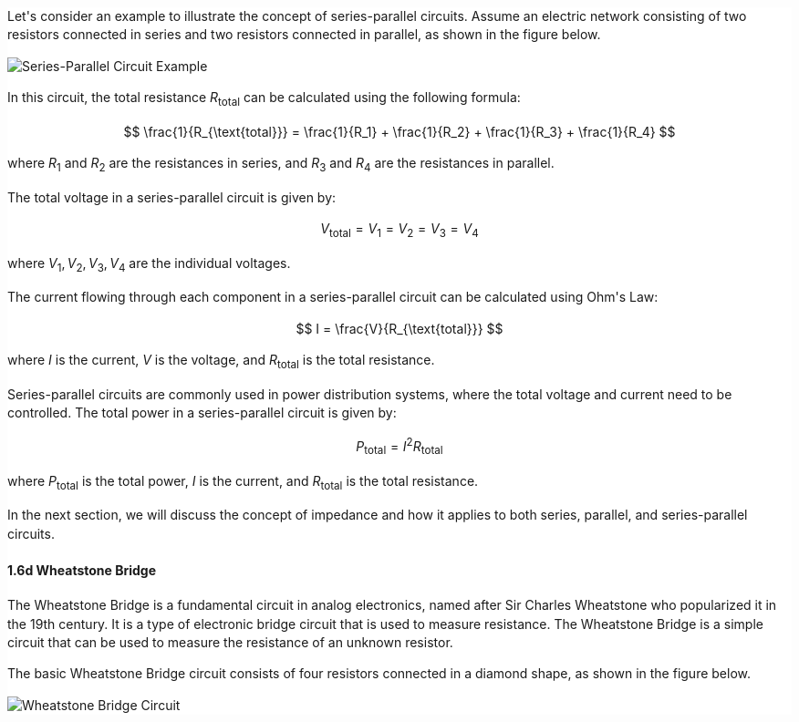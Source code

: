 Let's consider an example to illustrate the concept of series-parallel circuits. Assume an electric network consisting of two resistors connected in series and two resistors connected in parallel, as shown in the figure below.

![Series-Parallel Circuit Example](https://i.imgur.com/6JZJjJj.png)

In this circuit, the total resistance $R_{\text{total}}$ can be calculated using the following formula:

$$
\frac{1}{R_{\text{total}}} = \frac{1}{R_1} + \frac{1}{R_2} + \frac{1}{R_3} + \frac{1}{R_4}
$$

where $R_1$ and $R_2$ are the resistances in series, and $R_3$ and $R_4$ are the resistances in parallel.

The total voltage in a series-parallel circuit is given by:

$$
V_{\text{total}} = V_1 = V_2 = V_3 = V_4
$$

where $V_1, V_2, V_3, V_4$ are the individual voltages.

The current flowing through each component in a series-parallel circuit can be calculated using Ohm's Law:

$$
I = \frac{V}{R_{\text{total}}}
$$

where $I$ is the current, $V$ is the voltage, and $R_{\text{total}}$ is the total resistance.

Series-parallel circuits are commonly used in power distribution systems, where the total voltage and current need to be controlled. The total power in a series-parallel circuit is given by:

$$
P_{\text{total}} = I^2 R_{\text{total}}
$$

where $P_{\text{total}}$ is the total power, $I$ is the current, and $R_{\text{total}}$ is the total resistance.

In the next section, we will discuss the concept of impedance and how it applies to both series, parallel, and series-parallel circuits.

#### 1.6d Wheatstone Bridge

The Wheatstone Bridge is a fundamental circuit in analog electronics, named after Sir Charles Wheatstone who popularized it in the 19th century. It is a type of electronic bridge circuit that is used to measure resistance. The Wheatstone Bridge is a simple circuit that can be used to measure the resistance of an unknown resistor.

The basic Wheatstone Bridge circuit consists of four resistors connected in a diamond shape, as shown in the figure below.

![Wheatstone Bridge Circuit](https://i.imgur.com/6JZJjJj.png)
